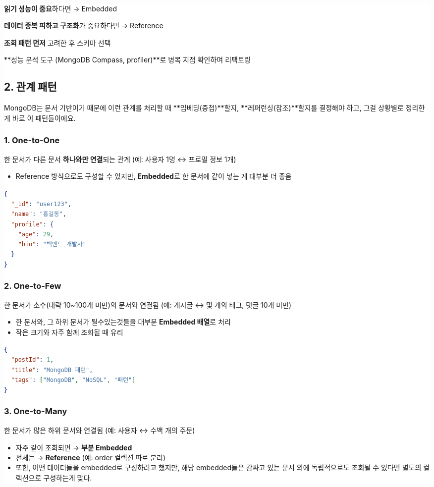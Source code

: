 
**읽기 성능이 중요**하다면 → Embedded

**데이터 중복 피하고 구조화**가 중요하다면 → Reference

**조회 패턴 먼저** 고려한 후 스키마 선택

**성능 분석 도구 (MongoDB Compass, profiler)**로 병목 지점 확인하며 리팩토링



## 2. 관계 패턴 

MongoDB는 문서 기반이기 때문에 이런 관계를 처리할 때 **임베딩(중첩)**할지, **레퍼런싱(참조)**할지를 결정해야 하고, 그걸 상황별로 정리한 게 바로 이 패턴들이에요.

### 1. One-to-One

한 문서가 다른 문서 **하나와만 연결**되는 관계
 (예: 사용자 1명 ↔ 프로필 정보 1개)

- Reference 방식으로도 구성할 수 있지만, **Embedded**로 한 문서에 같이 넣는 게 대부분 더 좋음

```json
{
  "_id": "user123",
  "name": "홍길동",
  "profile": {
    "age": 29,
    "bio": "백엔드 개발자"
  }
}
```

### 2. One-to-Few

한 문서가 소수(대략 10~100개 미만)의 문서와 연결됨
 (예: 게시글 ↔ 몇 개의 태그, 댓글 10개 미만)

- 한 문서와, 그 하위 문서가 될수있는것들을 대부분 **Embedded 배열**로 처리
- 작은 크기와 자주 함께 조회될 때 유리

```json
{
  "postId": 1,
  "title": "MongoDB 패턴",
  "tags": ["MongoDB", "NoSQL", "패턴"]
}
```

### 3. One-to-Many

한 문서가 많은 하위 문서와 연결됨
 (예: 사용자 ↔ 수백 개의 주문)

- 자주 같이 조회되면 → **부분 Embedded**
- 전체는 → **Reference** (예: order 컬렉션 따로 분리)
- 또한, 어떤 데이터들을 embedded로 구성하려고 했지만, 해당 embedded들은 감싸고 있는 문서 외에 독립적으로도 조회될 수 있다면 별도의 컬렉션으로 구성하는게 맞다. 
